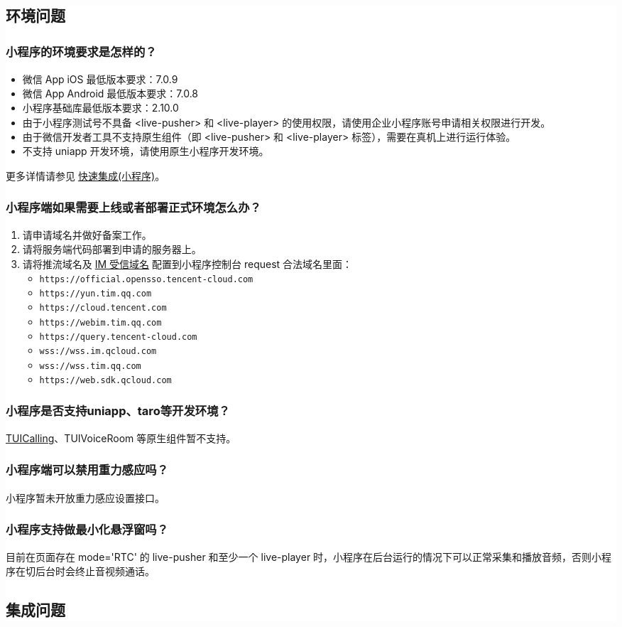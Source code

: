 ## 环境问题

[](id:que1)
### 小程序的环境要求是怎样的？

- 微信 App iOS 最低版本要求：7.0.9
- 微信 App Android 最低版本要求：7.0.8
- 小程序基础库最低版本要求：2.10.0
- 由于小程序测试号不具备 &lt;live-pusher> 和 &lt;live-player> 的使用权限，请使用企业小程序账号申请相关权限进行开发。
- 由于微信开发者工具不支持原生组件（即 &lt;live-pusher> 和 &lt;live-player> 标签），需要在真机上进行运行体验。
- 不支持 uniapp 开发环境，请使用原生小程序开发环境。

更多详情请参见 [快速集成(小程序)](https://cloud.tencent.com/document/product/647/32183#.E7.8E.AF.E5.A2.83.E8.A6.81.E6.B1.82)。


[](id:que2)
### 小程序端如果需要上线或者部署正式环境怎么办？

1. 请申请域名并做好备案工作。
2. 请将服务端代码部署到申请的服务器上。
3. 请将推流域名及 [IM 受信域名](https://web.sdk.qcloud.com/im/doc/zh-cn/tutorial-02-upgradeguideline.html) 配置到小程序控制台 request 合法域名里面：
   - `https://official.opensso.tencent-cloud.com`
   - `https://yun.tim.qq.com`
   - `https://cloud.tencent.com`
   - `https://webim.tim.qq.com`
   - `https://query.tencent-cloud.com`
   - `wss://wss.im.qcloud.com`
   - `wss://wss.tim.qq.com`
   - `https://web.sdk.qcloud.com`


[](id:que3)
### 小程序是否支持uniapp、taro等开发环境？

[TUICalling](https://cloud.tencent.com/document/product/647/49380)、TUIVoiceRoom 等原生组件暂不支持。


[](id:que4)
### 小程序端可以禁用重力感应吗？

小程序暂未开放重力感应设置接口。


[](id:que5)
### 小程序支持做最小化悬浮窗吗？

目前在页面存在 mode='RTC' 的 live-pusher 和至少一个 live-player 时，小程序在后台运行的情况下可以正常采集和播放音频，否则小程序在切后台时会终止音视频通话。



## 集成问题

